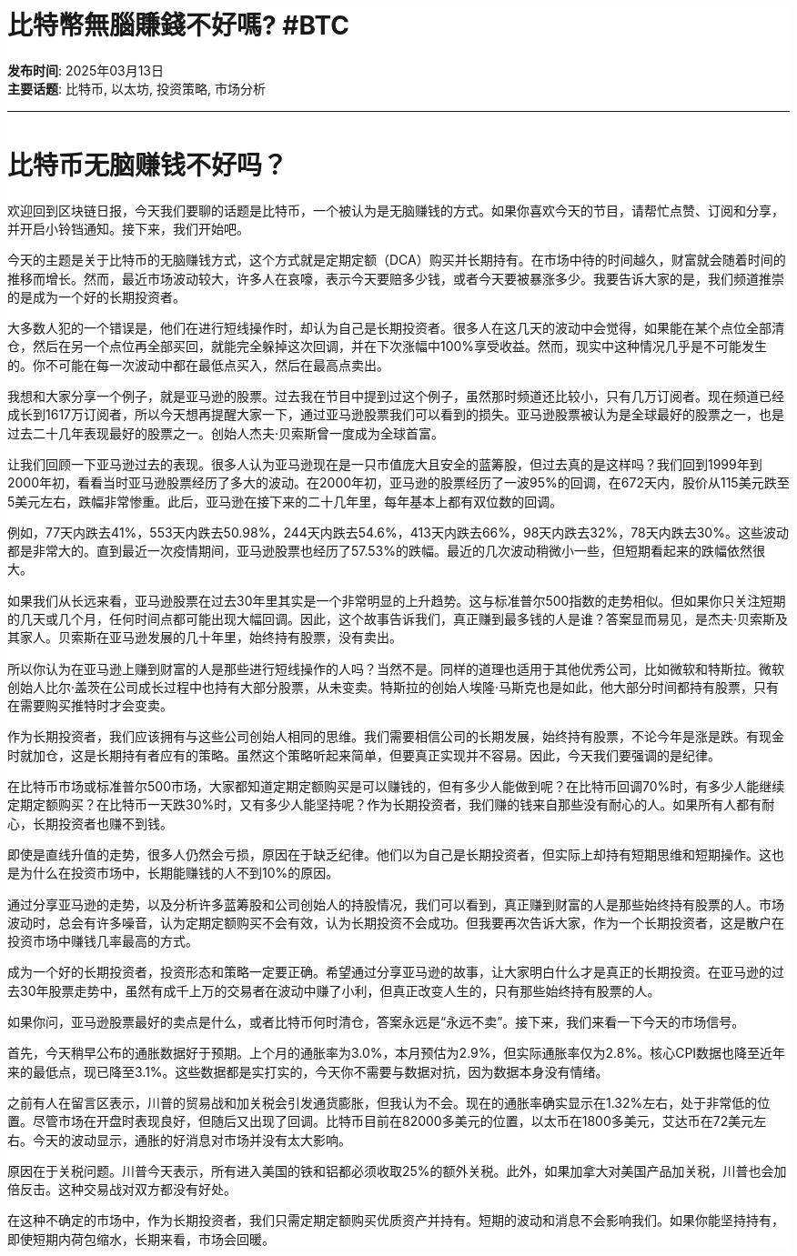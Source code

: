# 比特幣無腦賺錢不好嗎? #BTC

**发布时间**: 2025年03月13日  
**主要话题**: 比特币, 以太坊, 投资策略, 市场分析

---

# 比特币无脑赚钱不好吗？

欢迎回到区块链日报，今天我们要聊的话题是比特币，一个被认为是无脑赚钱的方式。如果你喜欢今天的节目，请帮忙点赞、订阅和分享，并开启小铃铛通知。接下来，我们开始吧。

今天的主题是关于比特币的无脑赚钱方式，这个方式就是定期定额（DCA）购买并长期持有。在市场中待的时间越久，财富就会随着时间的推移而增长。然而，最近市场波动较大，许多人在哀嚎，表示今天要赔多少钱，或者今天要被暴涨多少。我要告诉大家的是，我们频道推崇的是成为一个好的长期投资者。

大多数人犯的一个错误是，他们在进行短线操作时，却认为自己是长期投资者。很多人在这几天的波动中会觉得，如果能在某个点位全部清仓，然后在另一个点位再全部买回，就能完全躲掉这次回调，并在下次涨幅中100%享受收益。然而，现实中这种情况几乎是不可能发生的。你不可能在每一次波动中都在最低点买入，然后在最高点卖出。

我想和大家分享一个例子，就是亚马逊的股票。过去我在节目中提到过这个例子，虽然那时频道还比较小，只有几万订阅者。现在频道已经成长到1617万订阅者，所以今天想再提醒大家一下，通过亚马逊股票我们可以看到的损失。亚马逊股票被认为是全球最好的股票之一，也是过去二十几年表现最好的股票之一。创始人杰夫·贝索斯曾一度成为全球首富。

让我们回顾一下亚马逊过去的表现。很多人认为亚马逊现在是一只市值庞大且安全的蓝筹股，但过去真的是这样吗？我们回到1999年到2000年初，看看当时亚马逊股票经历了多大的波动。在2000年初，亚马逊的股票经历了一波95%的回调，在672天内，股价从115美元跌至5美元左右，跌幅非常惨重。此后，亚马逊在接下来的二十几年里，每年基本上都有双位数的回调。

例如，77天内跌去41%，553天内跌去50.98%，244天内跌去54.6%，413天内跌去66%，98天内跌去32%，78天内跌去30%。这些波动都是非常大的。直到最近一次疫情期间，亚马逊股票也经历了57.53%的跌幅。最近的几次波动稍微小一些，但短期看起来的跌幅依然很大。

如果我们从长远来看，亚马逊股票在过去30年里其实是一个非常明显的上升趋势。这与标准普尔500指数的走势相似。但如果你只关注短期的几天或几个月，任何时间点都可能出现大幅回调。因此，这个故事告诉我们，真正赚到最多钱的人是谁？答案显而易见，是杰夫·贝索斯及其家人。贝索斯在亚马逊发展的几十年里，始终持有股票，没有卖出。

所以你认为在亚马逊上赚到财富的人是那些进行短线操作的人吗？当然不是。同样的道理也适用于其他优秀公司，比如微软和特斯拉。微软创始人比尔·盖茨在公司成长过程中也持有大部分股票，从未变卖。特斯拉的创始人埃隆·马斯克也是如此，他大部分时间都持有股票，只有在需要购买推特时才会变卖。

作为长期投资者，我们应该拥有与这些公司创始人相同的思维。我们需要相信公司的长期发展，始终持有股票，不论今年是涨是跌。有现金时就加仓，这是长期持有者应有的策略。虽然这个策略听起来简单，但要真正实现并不容易。因此，今天我们要强调的是纪律。

在比特币市场或标准普尔500市场，大家都知道定期定额购买是可以赚钱的，但有多少人能做到呢？在比特币回调70%时，有多少人能继续定期定额购买？在比特币一天跌30%时，又有多少人能坚持呢？作为长期投资者，我们赚的钱来自那些没有耐心的人。如果所有人都有耐心，长期投资者也赚不到钱。

即使是直线升值的走势，很多人仍然会亏损，原因在于缺乏纪律。他们以为自己是长期投资者，但实际上却持有短期思维和短期操作。这也是为什么在投资市场中，长期能赚钱的人不到10%的原因。

通过分享亚马逊的走势，以及分析许多蓝筹股和公司创始人的持股情况，我们可以看到，真正赚到财富的人是那些始终持有股票的人。市场波动时，总会有许多噪音，认为定期定额购买不会有效，认为长期投资不会成功。但我要再次告诉大家，作为一个长期投资者，这是散户在投资市场中赚钱几率最高的方式。

成为一个好的长期投资者，投资形态和策略一定要正确。希望通过分享亚马逊的故事，让大家明白什么才是真正的长期投资。在亚马逊的过去30年股票走势中，虽然有成千上万的交易者在波动中赚了小利，但真正改变人生的，只有那些始终持有股票的人。

如果你问，亚马逊股票最好的卖点是什么，或者比特币何时清仓，答案永远是“永远不卖”。接下来，我们来看一下今天的市场信号。

首先，今天稍早公布的通胀数据好于预期。上个月的通胀率为3.0%，本月预估为2.9%，但实际通胀率仅为2.8%。核心CPI数据也降至近年来的最低点，现已降至3.1%。这些数据都是实打实的，今天你不需要与数据对抗，因为数据本身没有情绪。

之前有人在留言区表示，川普的贸易战和加关税会引发通货膨胀，但我认为不会。现在的通胀率确实显示在1.32%左右，处于非常低的位置。尽管市场在开盘时表现良好，但随后又出现了回调。比特币目前在82000多美元的位置，以太币在1800多美元，艾达币在72美元左右。今天的波动显示，通胀的好消息对市场并没有太大影响。

原因在于关税问题。川普今天表示，所有进入美国的铁和铝都必须收取25%的额外关税。此外，如果加拿大对美国产品加关税，川普也会加倍反击。这种交易战对双方都没有好处。

在这种不确定的市场中，作为长期投资者，我们只需定期定额购买优质资产并持有。短期的波动和消息不会影响我们。如果你能坚持持有，即使短期内荷包缩水，长期来看，市场会回暖。
